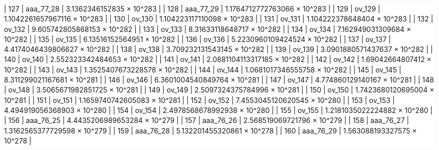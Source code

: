 | 127 | aaa_77_28 | 3.1362346152835 × 10^283 |
| 128 | aaa_77_29 | 1.1764712772763066 × 10^283 |
| 129 | ov_129 | 1.1042261657967116 × 10^283 |
| 130 | ov_130 | 1.104223117110098 × 10^283 |
| 131 | ov_131 | 1.104222378648404 × 10^283 |
| 132 | ov_132 | 9.605742805868153 × 10^282 |
| 133 | ov_133 | 8.31633118648717 × 10^282 |
| 134 | ov_134 | 7.162949031309684 × 10^282 |
| 135 | ov_135 | 6.13516152564951 × 10^282 |
| 136 | ov_136 | 5.2230960109424524 × 10^282 |
| 137 | ov_137 | 4.4174046439806627 × 10^282 |
| 138 | ov_138 | 3.709232131543145 × 10^282 |
| 139 | ov_139 | 3.0901880571437637 × 10^282 |
| 140 | ov_140 | 2.552323342484653 × 10^282 |
| 141 | ov_141 | 2.0881104113317185 × 10^282 |
| 142 | ov_142 | 1.69042664807412 × 10^282 |
| 143 | ov_143 | 1.3525407673228578 × 10^282 |
| 144 | ov_144 | 1.0681017346555758 × 10^282 |
| 145 | ov_145 | 8.311299021167681 × 10^281 |
| 146 | ov_146 | 6.3601004540849764 × 10^281 |
| 147 | ov_147 | 4.774860129140167 × 10^281 |
| 148 | ov_148 | 3.5065671982851725 × 10^281 |
| 149 | ov_149 | 2.5097324375784996 × 10^281 |
| 150 | ov_150 | 1.7423680120695004 × 10^281 |
| 151 | ov_151 | 1.1659740742605083 × 10^281 |
| 152 | ov_152 | 7.4553045120620545 × 10^280 |
| 153 | ov_153 | 4.494919056368903 × 10^280 |
| 154 | ov_154 | 2.4978568678992938 × 10^280 |
| 155 | ov_155 | 1.2181035022224882 × 10^280 |
| 156 | aaa_76_25 | 4.4435206989653284 × 10^279 |
| 157 | aaa_76_26 | 2.568519069721796 × 10^279 |
| 158 | aaa_76_27 | 1.3162565377729598 × 10^279 |
| 159 | aaa_76_28 | 5.132201455320861 × 10^278 |
| 160 | aaa_76_29 | 1.563088193327575 × 10^278 |
